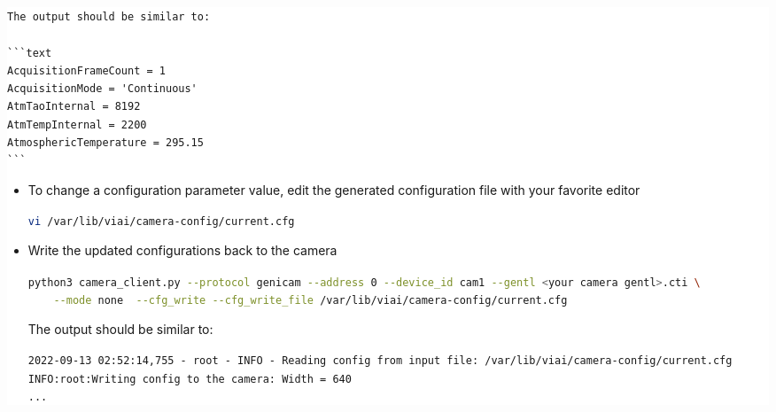     The output should be similar to:

    ```text
    AcquisitionFrameCount = 1
    AcquisitionMode = 'Continuous'
    AtmTaoInternal = 8192
    AtmTempInternal = 2200
    AtmosphericTemperature = 295.15
    ```

* To change a configuration parameter value, edit the generated configuration file with your favorite editor

    ```bash
    vi /var/lib/viai/camera-config/current.cfg
    ```

* Write the updated configurations back to the camera

    ```bash
    python3 camera_client.py --protocol genicam --address 0 --device_id cam1 --gentl <your camera gentl>.cti \
        --mode none  --cfg_write --cfg_write_file /var/lib/viai/camera-config/current.cfg
    ```

    The output should be similar to:

    ```text
    2022-09-13 02:52:14,755 - root - INFO - Reading config from input file: /var/lib/viai/camera-config/current.cfg
    INFO:root:Writing config to the camera: Width = 640
    ...
    ```
